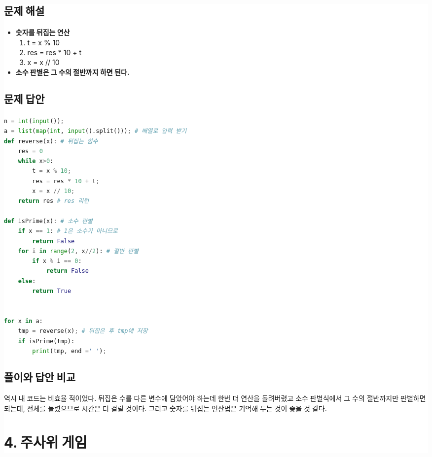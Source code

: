 

## 문제 해설

* **숫자를 뒤집는 연산**
  1. t = x % 10
  2. res = res * 10 + t
  3. x = x // 10
* **소수 판별은 그 수의 절반까지 하면 된다.**





## 문제 답안

```python
n = int(input());
a = list(map(int, input().split())); # 배열로 입력 받기
def reverse(x): # 뒤집는 함수
    res = 0
    while x>0:
        t = x % 10;
        res = res * 10 + t;
        x = x // 10;
    return res # res 리턴

def isPrime(x): # 소수 판별
    if x == 1: # 1은 소수가 아니므로
        return False
    for i in range(2, x//2): # 절반 판별
        if x % i == 0:
            return False
    else:
        return True
  

for x in a:
    tmp = reverse(x); # 뒤집은 후 tmp에 저장
    if isPrime(tmp):
        print(tmp, end =' ');
```



## 풀이와 답안 비교

역시 내 코드는 비효율 적이었다. 뒤집은 수를 다른 변수에 담았어야 하는데 한번 더 연산을 돌려버렸고 소수 판별식에서 그 수의 절반까지만 판별하면 되는데, 전체를 돌렸으므로 시간은 더 걸릴 것이다. 그리고 숫자를 뒤집는 연산법은 기억해 두는 것이 좋을 것 같다.



# 4. 주사위 게임
